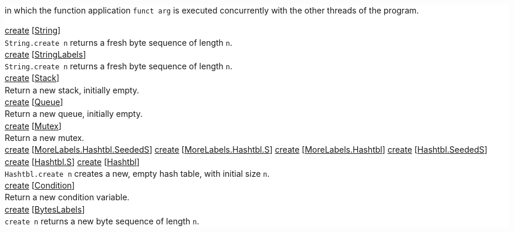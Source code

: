    in which the function application <code class="code">funct arg</code>
   is executed concurrently with the other threads of the program.
</div>
</td></tr>
<tr><td><a href="String.html#VALcreate">create</a> [<a href="String.html">String</a>]</td>
<td><div class="info">
<span class="deprecated"><code class="code"><span class="constructor">String</span>.create n</code> returns a fresh byte sequence of length <code class="code">n</code>.
</span></div>
</td></tr>
<tr><td><a href="StringLabels.html#VALcreate">create</a> [<a href="StringLabels.html">StringLabels</a>]</td>
<td><div class="info">
<span class="deprecated"><code class="code"><span class="constructor">String</span>.create n</code> returns a fresh byte sequence of length <code class="code">n</code>.
</span></div>
</td></tr>
<tr><td><a href="Stack.html#VALcreate">create</a> [<a href="Stack.html">Stack</a>]</td>
<td><div class="info">
Return a new stack, initially empty.
</div>
</td></tr>
<tr><td><a href="Queue.html#VALcreate">create</a> [<a href="Queue.html">Queue</a>]</td>
<td><div class="info">
Return a new queue, initially empty.
</div>
</td></tr>
<tr><td><a href="Mutex.html#VALcreate">create</a> [<a href="Mutex.html">Mutex</a>]</td>
<td><div class="info">
Return a new mutex.
</div>
</td></tr>
<tr><td><a href="MoreLabels.Hashtbl.SeededS.html#VALcreate">create</a> [<a href="MoreLabels.Hashtbl.SeededS.html">MoreLabels.Hashtbl.SeededS</a>]</td>
<td></td></tr>
<tr><td><a href="MoreLabels.Hashtbl.S.html#VALcreate">create</a> [<a href="MoreLabels.Hashtbl.S.html">MoreLabels.Hashtbl.S</a>]</td>
<td></td></tr>
<tr><td><a href="MoreLabels.Hashtbl.html#VALcreate">create</a> [<a href="MoreLabels.Hashtbl.html">MoreLabels.Hashtbl</a>]</td>
<td></td></tr>
<tr><td><a href="Hashtbl.SeededS.html#VALcreate">create</a> [<a href="Hashtbl.SeededS.html">Hashtbl.SeededS</a>]</td>
<td></td></tr>
<tr><td><a href="Hashtbl.S.html#VALcreate">create</a> [<a href="Hashtbl.S.html">Hashtbl.S</a>]</td>
<td></td></tr>
<tr><td><a href="Hashtbl.html#VALcreate">create</a> [<a href="Hashtbl.html">Hashtbl</a>]</td>
<td><div class="info">
<code class="code"><span class="constructor">Hashtbl</span>.create n</code> creates a new, empty hash table, with
   initial size <code class="code">n</code>.
</div>
</td></tr>
<tr><td><a href="Condition.html#VALcreate">create</a> [<a href="Condition.html">Condition</a>]</td>
<td><div class="info">
Return a new condition variable.
</div>
</td></tr>
<tr><td><a href="BytesLabels.html#VALcreate">create</a> [<a href="BytesLabels.html">BytesLabels</a>]</td>
<td><div class="info">
<code class="code">create n</code> returns a new byte sequence of length <code class="code">n</code>.
</div>